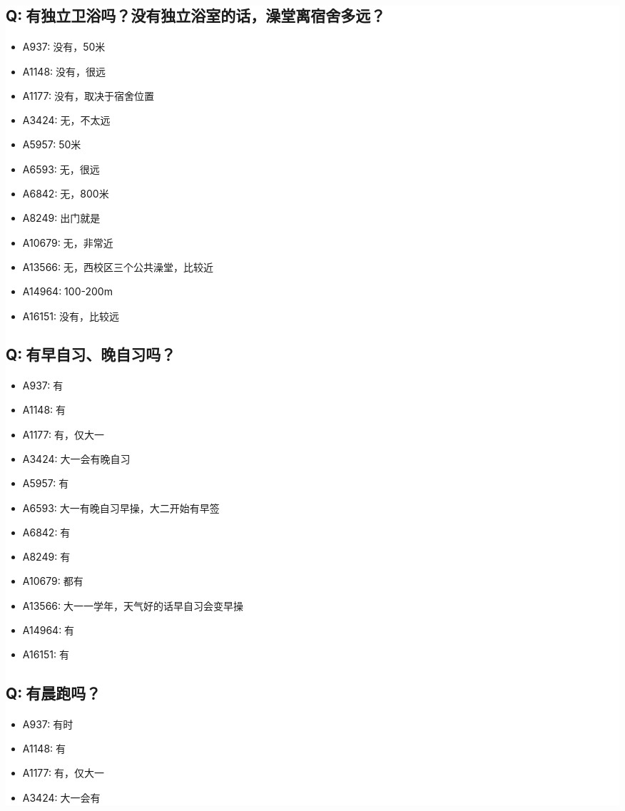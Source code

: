 ## Q: 有独立卫浴吗？没有独立浴室的话，澡堂离宿舍多远？

- A937: 没有，50米

- A1148: 没有，很远

- A1177: 没有，取决于宿舍位置

- A3424: 无，不太远

- A5957: 50米

- A6593: 无，很远

- A6842: 无，800米

- A8249: 出门就是

- A10679: 无，非常近

- A13566: 无，西校区三个公共澡堂，比较近

- A14964: 100-200m

- A16151: 没有，比较远

## Q: 有早自习、晚自习吗？

- A937: 有

- A1148: 有

- A1177: 有，仅大一

- A3424: 大一会有晚自习

- A5957: 有

- A6593: 大一有晚自习早操，大二开始有早签

- A6842: 有

- A8249: 有

- A10679: 都有

- A13566: 大一一学年，天气好的话早自习会变早操

- A14964: 有

- A16151: 有

## Q: 有晨跑吗？

- A937: 有时

- A1148: 有

- A1177: 有，仅大一

- A3424: 大一会有
